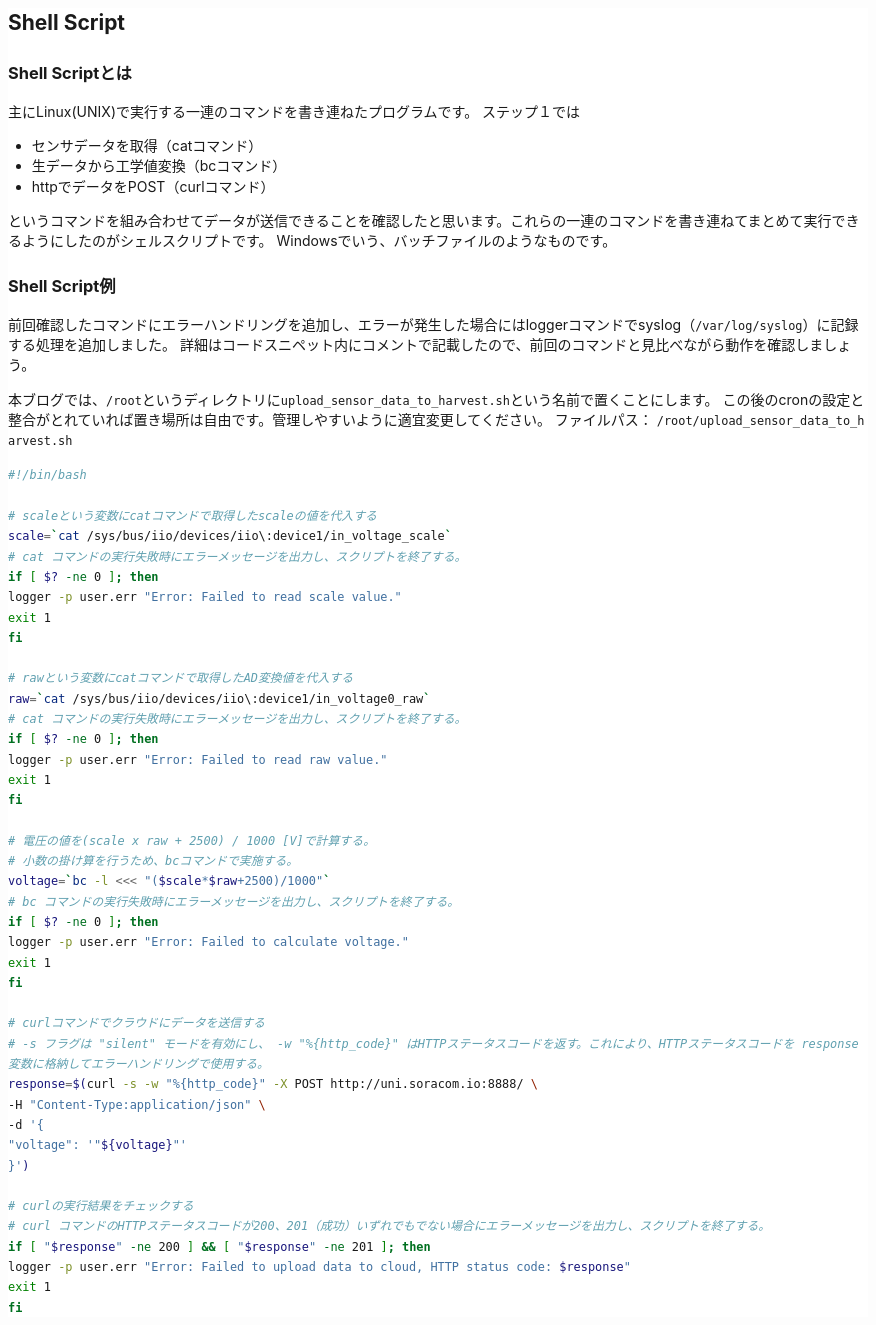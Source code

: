 ## Shell Script
### Shell Scriptとは
主にLinux(UNIX)で実行する一連のコマンドを書き連ねたプログラムです。
ステップ１では
- センサデータを取得（catコマンド）
- 生データから工学値変換（bcコマンド）
- httpでデータをPOST（curlコマンド）

というコマンドを組み合わせてデータが送信できることを確認したと思います。これらの一連のコマンドを書き連ねてまとめて実行できるようにしたのがシェルスクリプトです。
Windowsでいう、バッチファイルのようなものです。

### Shell Script例
前回確認したコマンドにエラーハンドリングを追加し、エラーが発生した場合にはloggerコマンドでsyslog（`/var/log/syslog`）に記録する処理を追加しました。
詳細はコードスニペット内にコメントで記載したので、前回のコマンドと見比べながら動作を確認しましょう。

本ブログでは、`/root`というディレクトリに`upload_sensor_data_to_harvest.sh`という名前で置くことにします。
この後のcronの設定と整合がとれていれば置き場所は自由です。管理しやすいように適宜変更してください。
ファイルパス：
`/root/upload_sensor_data_to_harvest.sh`

 ```bash
#!/bin/bash

# scaleという変数にcatコマンドで取得したscaleの値を代入する
scale=`cat /sys/bus/iio/devices/iio\:device1/in_voltage_scale`
# cat コマンドの実行失敗時にエラーメッセージを出力し、スクリプトを終了する。
if [ $? -ne 0 ]; then
 logger -p user.err "Error: Failed to read scale value."
 exit 1
fi

# rawという変数にcatコマンドで取得したAD変換値を代入する
raw=`cat /sys/bus/iio/devices/iio\:device1/in_voltage0_raw`
# cat コマンドの実行失敗時にエラーメッセージを出力し、スクリプトを終了する。
if [ $? -ne 0 ]; then
 logger -p user.err "Error: Failed to read raw value."
 exit 1
fi

# 電圧の値を(scale x raw + 2500) / 1000 [V]で計算する。
# 小数の掛け算を行うため、bcコマンドで実施する。
voltage=`bc -l <<< "($scale*$raw+2500)/1000"`
# bc コマンドの実行失敗時にエラーメッセージを出力し、スクリプトを終了する。
if [ $? -ne 0 ]; then
 logger -p user.err "Error: Failed to calculate voltage."
 exit 1
fi

# curlコマンドでクラウドにデータを送信する
# -s フラグは "silent" モードを有効にし、 -w "%{http_code}" はHTTPステータスコードを返す。これにより、HTTPステータスコードを response 変数に格納してエラーハンドリングで使用する。
response=$(curl -s -w "%{http_code}" -X POST http://uni.soracom.io:8888/ \
-H "Content-Type:application/json" \
-d '{
 "voltage": '"${voltage}"'
}')

# curlの実行結果をチェックする
# curl コマンドのHTTPステータスコードが200、201（成功）いずれでもでない場合にエラーメッセージを出力し、スクリプトを終了する。
if [ "$response" -ne 200 ] && [ "$response" -ne 201 ]; then
 logger -p user.err "Error: Failed to upload data to cloud, HTTP status code: $response"
 exit 1
fi
 ```
